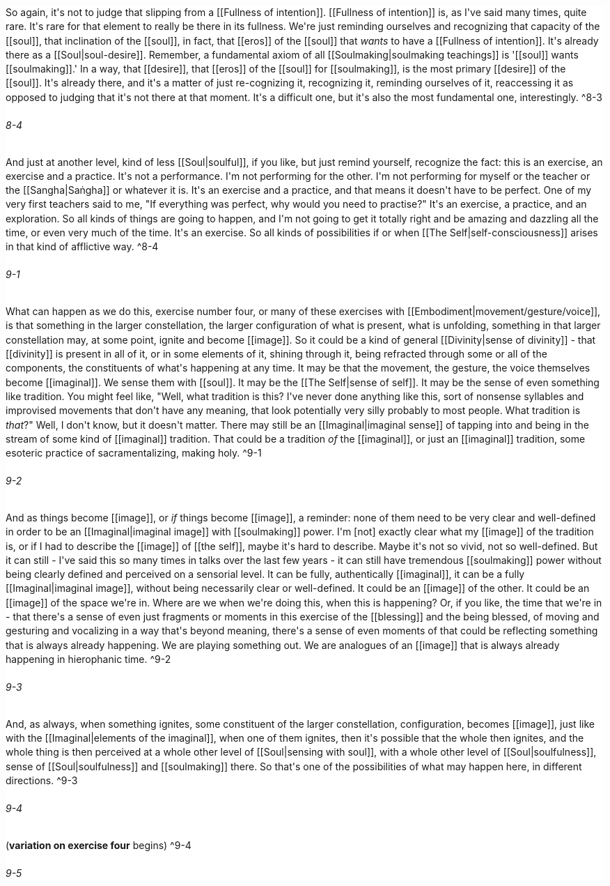 So again, it's not to judge that slipping from a [[Fullness of intention]]. [[Fullness of intention]] is, as I've said many times, quite rare. It's rare for that element to really be there in its fullness. We're just reminding ourselves and recognizing that capacity of the [[soul]], that inclination of the [[soul]], in fact, that [[eros]] of the [[soul]] that _wants_ to have a [[Fullness of intention]]. It's already there as a [[Soul|soul-desire]]. Remember, a fundamental axiom of all [[Soulmaking|soulmaking teachings]] is '[[soul]] wants [[soulmaking]].' In a way, that [[desire]], that [[eros]] of the [[soul]] for [[soulmaking]], is the most primary [[desire]] of the [[soul]]. It's already there, and it's a matter of just re-cognizing it, recognizing it, reminding ourselves of it, reaccessing it as opposed to judging that it's not there at that moment. It's a difficult one, but it's also the most fundamental one, interestingly. ^8-3
###### 8-4
And just at another level, kind of less [[Soul|soulful]], if you like, but just remind yourself, recognize the fact: this is an exercise, an exercise and a practice. It's not a performance. I'm not performing for the other. I'm not performing for myself or the teacher or the [[Sangha|Saṅgha]] or whatever it is. It's an exercise and a practice, and that means it doesn't have to be perfect. One of my very first teachers said to me, "If everything was perfect, why would you need to practise?" It's an exercise, a practice, and an exploration. So all kinds of things are going to happen, and I'm not going to get it totally right and be amazing and dazzling all the time, or even very much of the time. It's an exercise. So all kinds of possibilities if or when [[The Self|self-consciousness]] arises in that kind of afflictive way. ^8-4
###### 9-1
What can happen as we do this, exercise number four, or many of these exercises with [[Embodiment|movement/gesture/voice]], is that something in the larger constellation, the larger configuration of what is present, what is unfolding, something in that larger constellation may, at some point, ignite and become [[image]]. So it could be a kind of general [[Divinity|sense of divinity]] - that [[divinity]] is present in all of it, or in some elements of it, shining through it, being refracted through some or all of the components, the constituents of what's happening at any time. It may be that the movement, the gesture, the voice themselves become [[imaginal]]. We sense them with [[soul]]. It may be the [[The Self|sense of self]]. It may be the sense of even something like tradition. You might feel like, "Well, what tradition is this? I've never done anything like this, sort of nonsense syllables and improvised movements that don't have any meaning, that look potentially very silly probably to most people. What tradition is _that_?" Well, I don't know, but it doesn't matter. There may still be an [[Imaginal|imaginal sense]] of tapping into and being in the stream of some kind of [[imaginal]] tradition. That could be a tradition _of_ the [[imaginal]], or just an [[imaginal]] tradition, some esoteric practice of sacramentalizing, making holy. ^9-1
###### 9-2
And as things become [[image]], or _if_ things become [[image]], a reminder: none of them need to be very clear and well-defined in order to be an [[Imaginal|imaginal image]] with [[soulmaking]] power. I'm [not] exactly clear what my [[image]] of the tradition is, or if I had to describe the [[image]] of [[the self]], maybe it's hard to describe. Maybe it's not so vivid, not so well-defined. But it can still - I've said this so many times in talks over the last few years - it can still have tremendous [[soulmaking]] power without being clearly defined and perceived on a sensorial level. It can be fully, authentically [[imaginal]], it can be a fully [[Imaginal|imaginal image]], without being necessarily clear or well-defined. It could be an [[image]] of the other. It could be an [[image]] of the space we're in. Where are we when we're doing this, when this is happening? Or, if you like, the time that we're in - that there's a sense of even just fragments or moments in this exercise of the [[blessing]] and the being blessed, of moving and gesturing and vocalizing in a way that's beyond meaning, there's a sense of even moments of that could be reflecting something that is always already happening. We are playing something out. We are analogues of an [[image]] that is always already happening in hierophanic time. ^9-2
###### 9-3
And, as always, when something ignites, some constituent of the larger constellation, configuration, becomes [[image]], just like with the [[Imaginal|elements of the imaginal]], when one of them ignites, then it's possible that the whole then ignites, and the whole thing is then perceived at a whole other level of [[Soul|sensing with soul]], with a whole other level of [[Soul|soulfulness]], sense of [[Soul|soulfulness]] and [[soulmaking]] there. So that's one of the possibilities of what may happen here, in different directions. ^9-3
###### 9-4
(**variation on exercise four** begins) ^9-4
###### 9-5